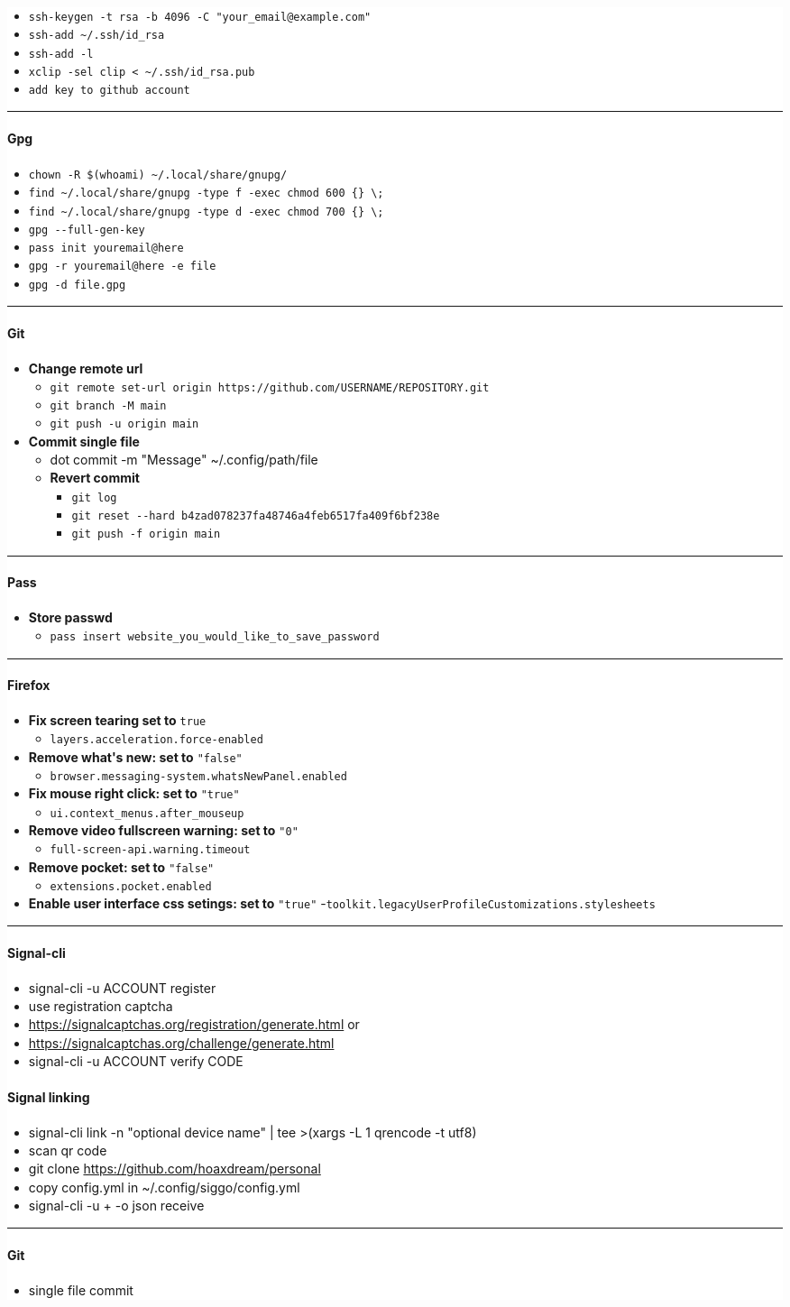   - `ssh-keygen -t rsa -b 4096 -C "your_email@example.com"`
  - `ssh-add ~/.ssh/id_rsa`
  - `ssh-add -l`
  - `xclip -sel clip < ~/.ssh/id_rsa.pub`
  - `add key to github account`
---
#### Gpg
  - `chown -R $(whoami) ~/.local/share/gnupg/`
  - `find ~/.local/share/gnupg -type f -exec chmod 600 {} \;`
  - `find ~/.local/share/gnupg -type d -exec chmod 700 {} \;`
  - `gpg --full-gen-key`
  - `pass init youremail@here`
  - `gpg -r youremail@here -e file`
  - `gpg -d file.gpg`
---
#### Git
  - **Change remote url**
    - `git remote set-url origin https://github.com/USERNAME/REPOSITORY.git`
    - `git branch -M main`
    - `git push -u origin main`
  - **Commit single file**
    - dot commit -m "Message" ~/.config/path/file
    - **Revert commit**
        - `git log`
        - `git reset --hard b4zad078237fa48746a4feb6517fa409f6bf238e`
        - `git push -f origin main`
---
#### Pass
  - **Store passwd**
    - `pass insert website_you_would_like_to_save_password`
---
#### Firefox
- **Fix screen tearing set to** `true`
  - `layers.acceleration.force-enabled`
- **Remove what's new: set to** `"false"`
  - `browser.messaging-system.whatsNewPanel.enabled`
- **Fix mouse right click:  set to** `"true"`
  - `ui.context_menus.after_mouseup`
- **Remove video fullscreen warning: set to** `"0"`
  - `full-screen-api.warning.timeout`
- **Remove pocket: set to** `"false"`
  - `extensions.pocket.enabled`
- **Enable user interface css setings: set to** `"true"`
  -`toolkit.legacyUserProfileCustomizations.stylesheets`
---
#### Signal-cli
- signal-cli -u ACCOUNT register
- use registration captcha
- https://signalcaptchas.org/registration/generate.html or
- https://signalcaptchas.org/challenge/generate.html
- signal-cli -u ACCOUNT verify CODE
#### Signal linking
- signal-cli link -n "optional device name" | tee >(xargs -L 1 qrencode -t utf8)
- scan qr code
- git clone https://github.com/hoaxdream/personal
- copy config.yml in ~/.config/siggo/config.yml
- signal-cli -u +<yourphonenumber> -o json receive
---
#### Git
- single file commit